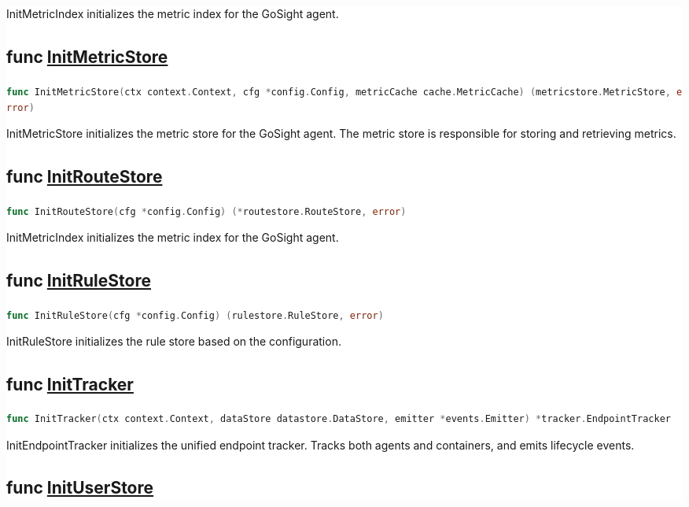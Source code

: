 InitMetricIndex initializes the metric index for the GoSight agent.

<a name="InitMetricStore"></a>
## func [InitMetricStore](<https://github.com/aaronlmathis/gosight-server/blob/main/internal/bootstrap/metric_store.go#L49>)

```go
func InitMetricStore(ctx context.Context, cfg *config.Config, metricCache cache.MetricCache) (metricstore.MetricStore, error)
```

InitMetricStore initializes the metric store for the GoSight agent. The metric store is responsible for storing and retrieving metrics.

<a name="InitRouteStore"></a>
## func [InitRouteStore](<https://github.com/aaronlmathis/gosight-server/blob/main/internal/bootstrap/route_store.go#L33>)

```go
func InitRouteStore(cfg *config.Config) (*routestore.RouteStore, error)
```

InitMetricIndex initializes the metric index for the GoSight agent.

<a name="InitRuleStore"></a>
## func [InitRuleStore](<https://github.com/aaronlmathis/gosight-server/blob/main/internal/bootstrap/rule_store.go#L35>)

```go
func InitRuleStore(cfg *config.Config) (rulestore.RuleStore, error)
```

InitRuleStore initializes the rule store based on the configuration.

<a name="InitTracker"></a>
## func [InitTracker](<https://github.com/aaronlmathis/gosight-server/blob/main/internal/bootstrap/tracker.go#L37>)

```go
func InitTracker(ctx context.Context, dataStore datastore.DataStore, emitter *events.Emitter) *tracker.EndpointTracker
```

InitEndpointTracker initializes the unified endpoint tracker. Tracks both agents and containers, and emits lifecycle events.

<a name="InitUserStore"></a>
## func [InitUserStore](<https://github.com/aaronlmathis/gosight-server/blob/main/internal/bootstrap/user_store.go#L39>)
